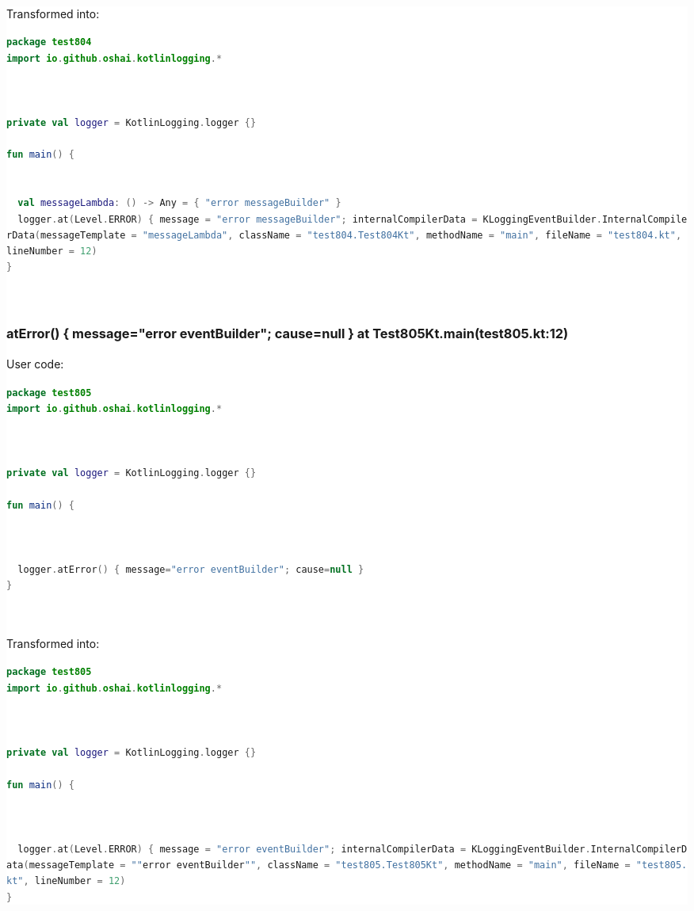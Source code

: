 Transformed into:
```kotlin
package test804
import io.github.oshai.kotlinlogging.*



private val logger = KotlinLogging.logger {}

fun main() {
  
  
  val messageLambda: () -> Any = { "error messageBuilder" }
  logger.at(Level.ERROR) { message = "error messageBuilder"; internalCompilerData = KLoggingEventBuilder.InternalCompilerData(messageTemplate = "messageLambda", className = "test804.Test804Kt", methodName = "main", fileName = "test804.kt", lineNumber = 12)
}




```

###  atError() { message="error eventBuilder"; cause=null } at Test805Kt.main(test805.kt:12)

User code:
```kotlin
package test805
import io.github.oshai.kotlinlogging.*



private val logger = KotlinLogging.logger {}

fun main() {
  
  
  
  logger.atError() { message="error eventBuilder"; cause=null }
}




```
  
Transformed into:
```kotlin
package test805
import io.github.oshai.kotlinlogging.*



private val logger = KotlinLogging.logger {}

fun main() {
  
  
  
  logger.at(Level.ERROR) { message = "error eventBuilder"; internalCompilerData = KLoggingEventBuilder.InternalCompilerData(messageTemplate = ""error eventBuilder"", className = "test805.Test805Kt", methodName = "main", fileName = "test805.kt", lineNumber = 12)
}

```